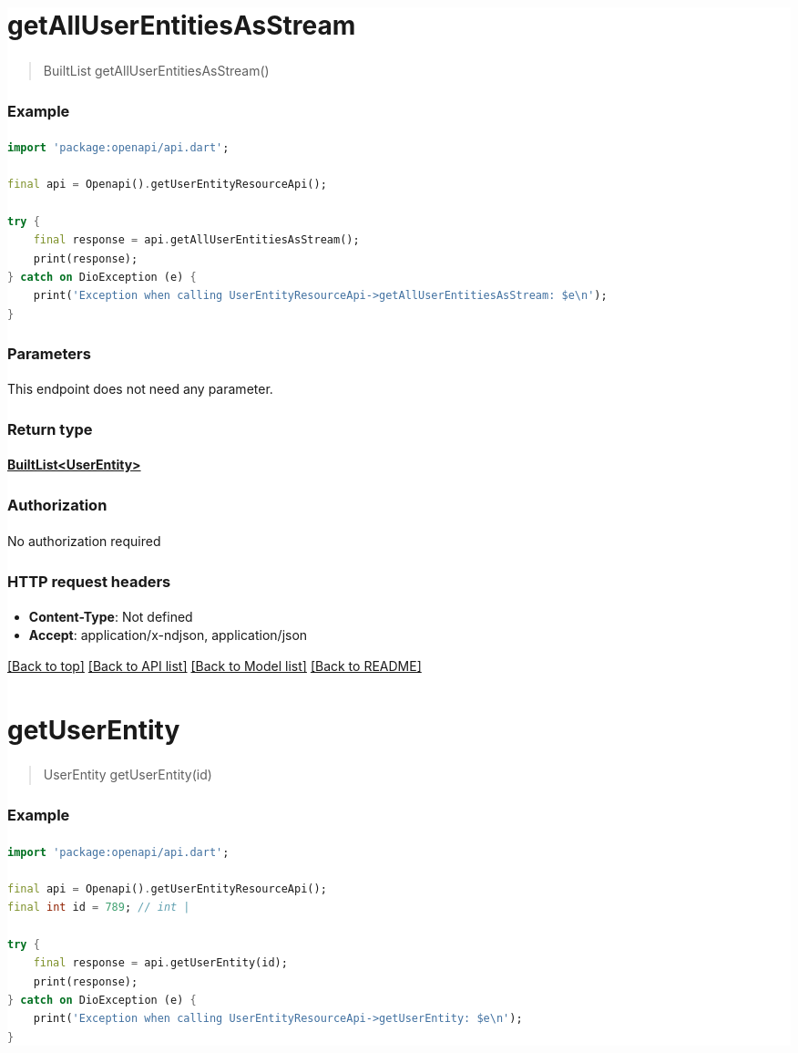 # **getAllUserEntitiesAsStream**
> BuiltList<UserEntity> getAllUserEntitiesAsStream()



### Example
```dart
import 'package:openapi/api.dart';

final api = Openapi().getUserEntityResourceApi();

try {
    final response = api.getAllUserEntitiesAsStream();
    print(response);
} catch on DioException (e) {
    print('Exception when calling UserEntityResourceApi->getAllUserEntitiesAsStream: $e\n');
}
```

### Parameters
This endpoint does not need any parameter.

### Return type

[**BuiltList&lt;UserEntity&gt;**](UserEntity.md)

### Authorization

No authorization required

### HTTP request headers

 - **Content-Type**: Not defined
 - **Accept**: application/x-ndjson, application/json

[[Back to top]](#) [[Back to API list]](../README.md#documentation-for-api-endpoints) [[Back to Model list]](../README.md#documentation-for-models) [[Back to README]](../README.md)

# **getUserEntity**
> UserEntity getUserEntity(id)



### Example
```dart
import 'package:openapi/api.dart';

final api = Openapi().getUserEntityResourceApi();
final int id = 789; // int | 

try {
    final response = api.getUserEntity(id);
    print(response);
} catch on DioException (e) {
    print('Exception when calling UserEntityResourceApi->getUserEntity: $e\n');
}
```
